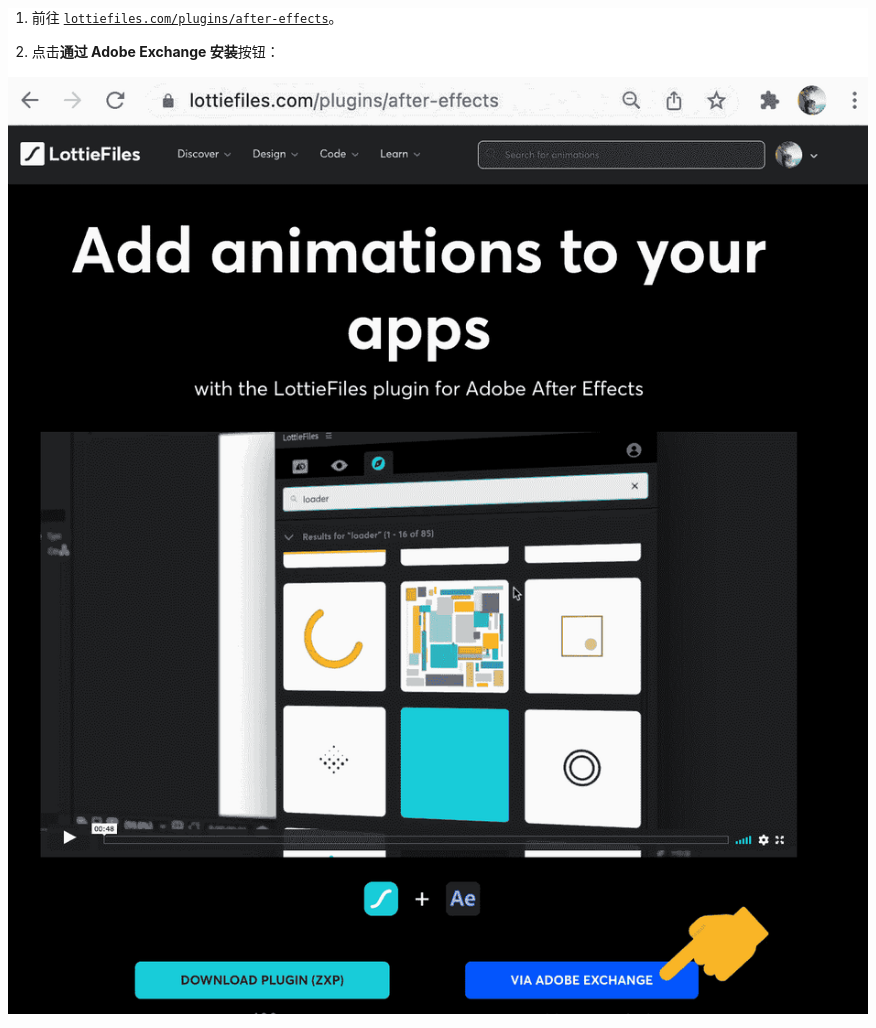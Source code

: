 1.  前往 [`lottiefiles.com/plugins/after-effects`](https://lottiefiles.com/plugins/after-effects)。

1.  点击**通过 Adobe Exchange 安装**按钮：

![图 6.6 – 通过 Adobe Exchange 安装 LottieFiles 插件](img/B17930_06_06.jpg)
